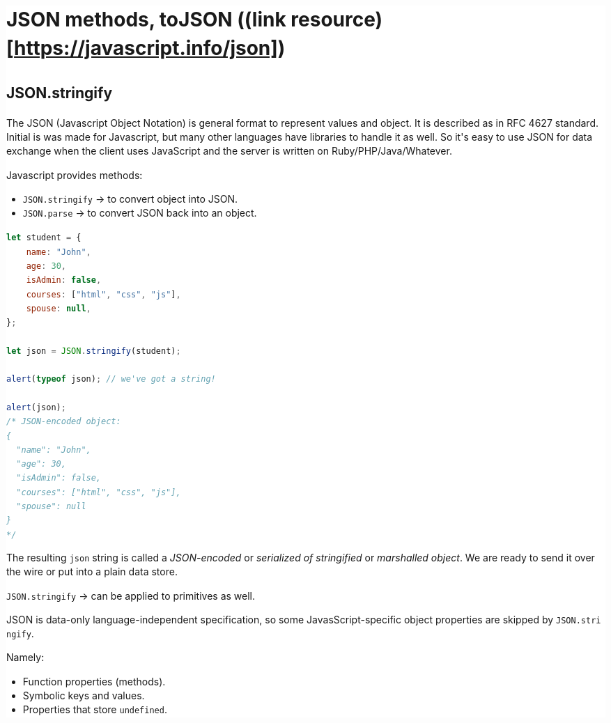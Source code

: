 # **JSON methods, toJSON** ((link resource)[https://javascript.info/json])

## **JSON.stringify**

The JSON (Javascript Object Notation) is general format to represent values and object. It is described as in RFC 4627 standard. Initial is was made for Javascript, but many other languages have libraries to handle it as well. So it's easy to use JSON for data exchange when the client uses JavaScript and the server is written on Ruby/PHP/Java/Whatever.

Javascript provides methods:

-   <code>JSON.stringify</code> -> to convert object into JSON.
-   <code>JSON.parse</code> -> to convert JSON back into an object.

```javascript
let student = {
	name: "John",
	age: 30,
	isAdmin: false,
	courses: ["html", "css", "js"],
	spouse: null,
};

let json = JSON.stringify(student);

alert(typeof json); // we've got a string!

alert(json);
/* JSON-encoded object:
{
  "name": "John",
  "age": 30,
  "isAdmin": false,
  "courses": ["html", "css", "js"],
  "spouse": null
}
*/
```

The resulting <code>json</code> string is called a _JSON-encoded_ or _serialized of stringified_ or _marshalled object_. We are ready to send it over the wire or put into a plain data store.

<code>JSON.stringify</code> -> can be applied to primitives as well.

JSON is data-only language-independent specification, so some JavasScript-specific object properties are skipped by <code>JSON.stringify</code>.

Namely:

-   Function properties (methods).
-   Symbolic keys and values.
-   Properties that store <code>undefined</code>.
